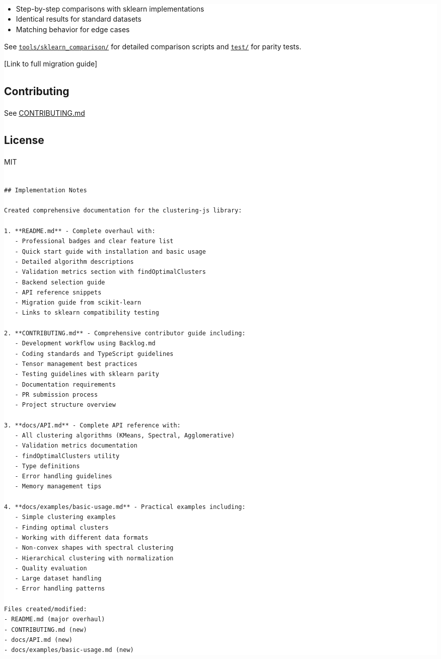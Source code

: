 - Step-by-step comparisons with sklearn implementations
- Identical results for standard datasets
- Matching behavior for edge cases

See [`tools/sklearn_comparison/`](tools/sklearn_comparison/) for detailed comparison scripts and [`test/`](test/) for parity tests.

[Link to full migration guide]

## Contributing

See [CONTRIBUTING.md](CONTRIBUTING.md)

## License

MIT

```

## Implementation Notes

Created comprehensive documentation for the clustering-js library:

1. **README.md** - Complete overhaul with:
   - Professional badges and clear feature list
   - Quick start guide with installation and basic usage
   - Detailed algorithm descriptions
   - Validation metrics section with findOptimalClusters
   - Backend selection guide
   - API reference snippets
   - Migration guide from scikit-learn
   - Links to sklearn compatibility testing

2. **CONTRIBUTING.md** - Comprehensive contributor guide including:
   - Development workflow using Backlog.md
   - Coding standards and TypeScript guidelines
   - Tensor management best practices
   - Testing guidelines with sklearn parity
   - Documentation requirements
   - PR submission process
   - Project structure overview

3. **docs/API.md** - Complete API reference with:
   - All clustering algorithms (KMeans, Spectral, Agglomerative)
   - Validation metrics documentation
   - findOptimalClusters utility
   - Type definitions
   - Error handling guidelines
   - Memory management tips

4. **docs/examples/basic-usage.md** - Practical examples including:
   - Simple clustering examples
   - Finding optimal clusters
   - Working with different data formats
   - Non-convex shapes with spectral clustering
   - Hierarchical clustering with normalization
   - Quality evaluation
   - Large dataset handling
   - Error handling patterns

Files created/modified:
- README.md (major overhaul)
- CONTRIBUTING.md (new)
- docs/API.md (new)
- docs/examples/basic-usage.md (new)
```